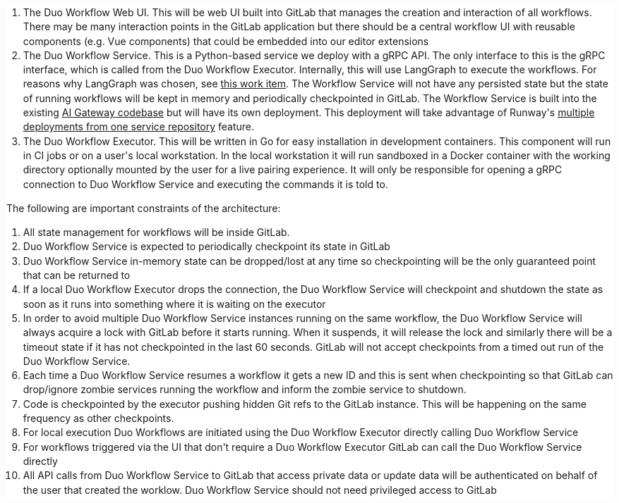 1. The Duo Workflow Web UI. This will be web UI built into GitLab that manages the
   creation and interaction of all workflows. There may be many interaction
   points in the GitLab application but there should be a central workflow UI
   with reusable components (e.g. Vue components) that could be embedded into
   our editor extensions
1. The Duo Workflow Service. This is a Python-based service we deploy with
   a gRPC API. The only interface to this is the gRPC interface, which is
   called from the Duo Workflow Executor. Internally, this will use LangGraph to
   execute the workflows. For reasons why LangGraph was chosen, see [this work item](https://gitlab.com/gitlab-org/gitlab/-/work_items/457958).
   The Workflow Service will not have any persisted state but the state of
   running workflows will be kept in memory and periodically checkpointed in
   GitLab. The Workflow Service is built into the existing
   [AI Gateway codebase](https://gitlab.com/gitlab-org/modelops/applied-ml/code-suggestions/ai-assist)
   but will have its own deployment. This deployment will take advantage of
Runway's [multiple deployments from one service repository](https://gitlab.com/gitlab-com/gl-infra/platform/runway/docs/-/blob/master/src/content/docs/guides/onboarding.md) feature.
1. The Duo Workflow Executor. This will be written in Go for easy installation
   in development containers. This component will run in CI jobs or on a user's
   local workstation. In the local workstation it will run sandboxed in a
   Docker container with the working directory optionally mounted by the
   user for a live pairing experience. It will only be responsible for opening
   a gRPC connection to Duo Workflow Service and executing the commands it is
   told to.

The following are important constraints of the architecture:

1. All state management for workflows will be inside GitLab.
1. Duo Workflow Service is expected to periodically checkpoint its state in GitLab
1. Duo Workflow Service in-memory state can be dropped/lost at any time so
   checkpointing will be the only guaranteed point that can be returned to
1. If a local Duo Workflow Executor drops the connection, the Duo Workflow
   Service will checkpoint and shutdown the state as soon as it runs into
   something where it is waiting on the executor
1. In order to avoid multiple Duo Workflow Service instances running on the
   same workflow, the Duo Workflow Service will always acquire a lock with
   GitLab before it starts running. When it suspends, it will release the lock and
   similarly there will be a timeout state if it has not checkpointed in the
   last 60 seconds. GitLab will not accept checkpoints from a timed out run of
   the Duo Workflow Service.
1. Each time a Duo Workflow Service resumes a workflow it gets a new ID and
   this is sent when checkpointing so that GitLab can drop/ignore zombie
   services running the workflow and inform the zombie service to shutdown.
1. Code is checkpointed by the executor pushing hidden Git refs to the GitLab
   instance. This will be happening on the same frequency as other checkpoints.
1. For local execution Duo Workflows are initiated using the Duo Workflow
   Executor directly calling Duo Workflow Service
1. For workflows triggered via the UI that don't require a Duo Workflow
   Executor GitLab can call the Duo Workflow Service directly
1. All API calls from Duo Workflow Service to GitLab that access private data
   or update data will be authenticated on behalf of the user that created the
   worklow. Duo Workflow Service should not need privileged access to GitLab
